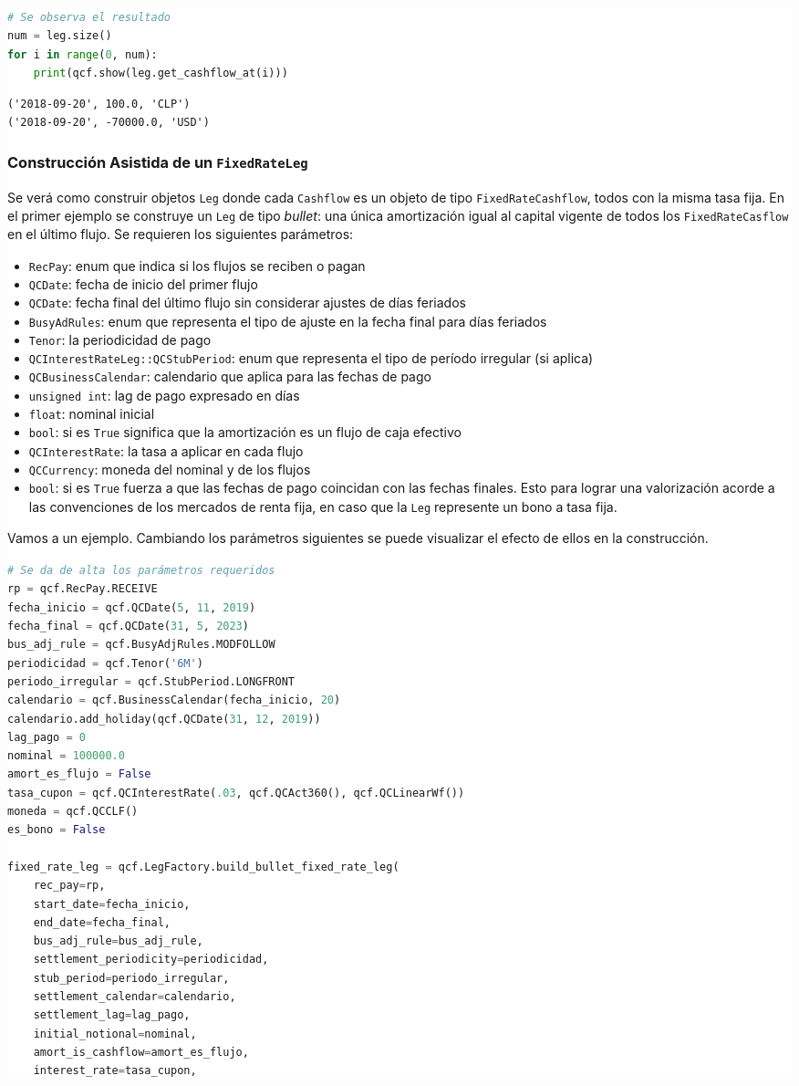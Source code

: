 
```python
# Se observa el resultado
num = leg.size()
for i in range(0, num):
    print(qcf.show(leg.get_cashflow_at(i)))
```

    ('2018-09-20', 100.0, 'CLP')
    ('2018-09-20', -70000.0, 'USD')


### Construcción Asistida de un `FixedRateLeg`
Se verá como construir objetos `Leg` donde cada `Cashflow` es un objeto de tipo `FixedRateCashflow`, todos con la misma tasa fija. En el primer ejemplo se construye un `Leg` de tipo *bullet*: una única amortización igual al capital vigente de todos los `FixedRateCasflow` en el último flujo.
Se requieren los siguientes parámetros:

- `RecPay`: enum que indica si los flujos se reciben o pagan
- `QCDate`: fecha de inicio del primer flujo
- `QCDate`: fecha final del último flujo sin considerar ajustes de días feriados
- `BusyAdRules`: enum que representa el tipo de ajuste en la fecha final para días feriados
- `Tenor`: la periodicidad de pago
- `QCInterestRateLeg::QCStubPeriod`: enum que representa el tipo de período irregular (si aplica)
- `QCBusinessCalendar`: calendario que aplica para las fechas de pago
- `unsigned int`: lag de pago expresado en días
- `float`: nominal inicial
- `bool`: si es `True` significa que la amortización es un flujo de caja efectivo
- `QCInterestRate`: la tasa a aplicar en cada flujo
- `QCCurrency`: moneda del nominal y de los flujos
- `bool`: si es `True` fuerza a que las fechas de pago coincidan con las fechas finales. Esto para lograr una valorización acorde a las convenciones de los mercados de renta fija, en caso que la `Leg` represente un bono a tasa fija.

Vamos a un ejemplo. Cambiando los parámetros siguientes se puede visualizar el efecto de ellos en la construcción.


```python
# Se da de alta los parámetros requeridos
rp = qcf.RecPay.RECEIVE
fecha_inicio = qcf.QCDate(5, 11, 2019)
fecha_final = qcf.QCDate(31, 5, 2023)
bus_adj_rule = qcf.BusyAdjRules.MODFOLLOW
periodicidad = qcf.Tenor('6M')
periodo_irregular = qcf.StubPeriod.LONGFRONT
calendario = qcf.BusinessCalendar(fecha_inicio, 20)
calendario.add_holiday(qcf.QCDate(31, 12, 2019))
lag_pago = 0
nominal = 100000.0
amort_es_flujo = False
tasa_cupon = qcf.QCInterestRate(.03, qcf.QCAct360(), qcf.QCLinearWf())
moneda = qcf.QCCLF()
es_bono = False

fixed_rate_leg = qcf.LegFactory.build_bullet_fixed_rate_leg(
    rec_pay=rp,
    start_date=fecha_inicio,
    end_date=fecha_final,
    bus_adj_rule=bus_adj_rule,
    settlement_periodicity=periodicidad,
    stub_period=periodo_irregular,
    settlement_calendar=calendario,
    settlement_lag=lag_pago,
    initial_notional=nominal,
    amort_is_cashflow=amort_es_flujo,
    interest_rate=tasa_cupon,
```